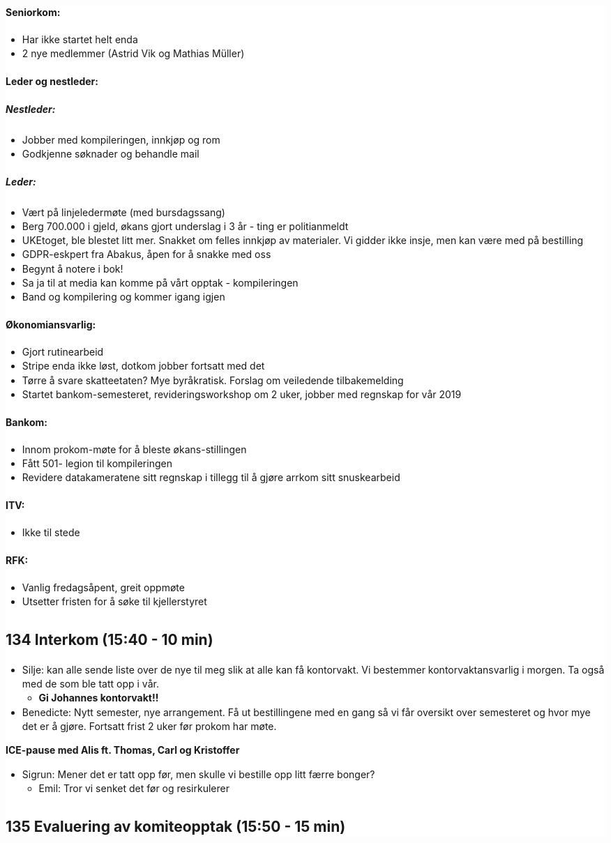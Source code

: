 #### Seniorkom:
- Har ikke startet helt enda
- 2 nye medlemmer (Astrid Vik og Mathias Müller)

#### Leder og nestleder:

##### Nestleder:
- Jobber med kompileringen, innkjøp og rom
- Godkjenne søknader og behandle mail

##### Leder:
- Vært på linjeledermøte (med bursdagssang)
- Berg 700.000 i gjeld, økans gjort underslag i 3 år - ting er politianmeldt
- UKEtoget, ble blestet litt mer. Snakket om felles innkjøp av materialer. Vi gidder ikke insje, men kan være med på bestilling
- GDPR-eskpert fra Abakus, åpen for å snakke med oss
- Begynt å notere i bok!
- Sa ja til at media kan komme på vårt opptak - kompileringen
- Band og kompilering og kommer igang igjen

#### Økonomiansvarlig:
- Gjort rutinearbeid
- Stripe enda ikke løst, dotkom jobber fortsatt med det
- Tørre å svare skatteetaten? Mye byråkratisk. Forslag om veiledende tilbakemelding
- Startet bankom-semesteret, revideringsworkshop om 2 uker, jobber med regnskap for vår 2019

#### Bankom:
- Innom prokom-møte for å bleste økans-stillingen
- Fått 501- legion til kompileringen
- Revidere datakameratene sitt regnskap i tillegg til å gjøre arrkom sitt snuskearbeid

#### ITV:
- Ikke til stede

#### RFK:
- Vanlig fredagsåpent, greit oppmøte
- Utsetter fristen for å søke til kjellerstyret

## 134 Interkom (15:40 - 10 min)
- Silje: kan alle sende liste over de nye til meg slik at alle kan få kontorvakt. Vi bestemmer kontorvaktansvarlig i morgen. Ta også med de som ble tatt opp i vår. 
    - **Gi Johannes kontorvakt!!**
- Benedicte: Nytt semester, nye arrangement. Få ut bestillingene med en gang så vi får oversikt over semesteret og hvor mye det er å gjøre. Fortsatt frist 2 uker før prokom har møte.

**ICE-pause med Alis ft. Thomas, Carl og Kristoffer**

- Sigrun: Mener det er tatt opp før, men skulle vi bestille opp litt færre bonger? 
    - Emil: Tror vi senket det før og resirkulerer

## 135 Evaluering av komiteopptak (15:50 - 15 min)

